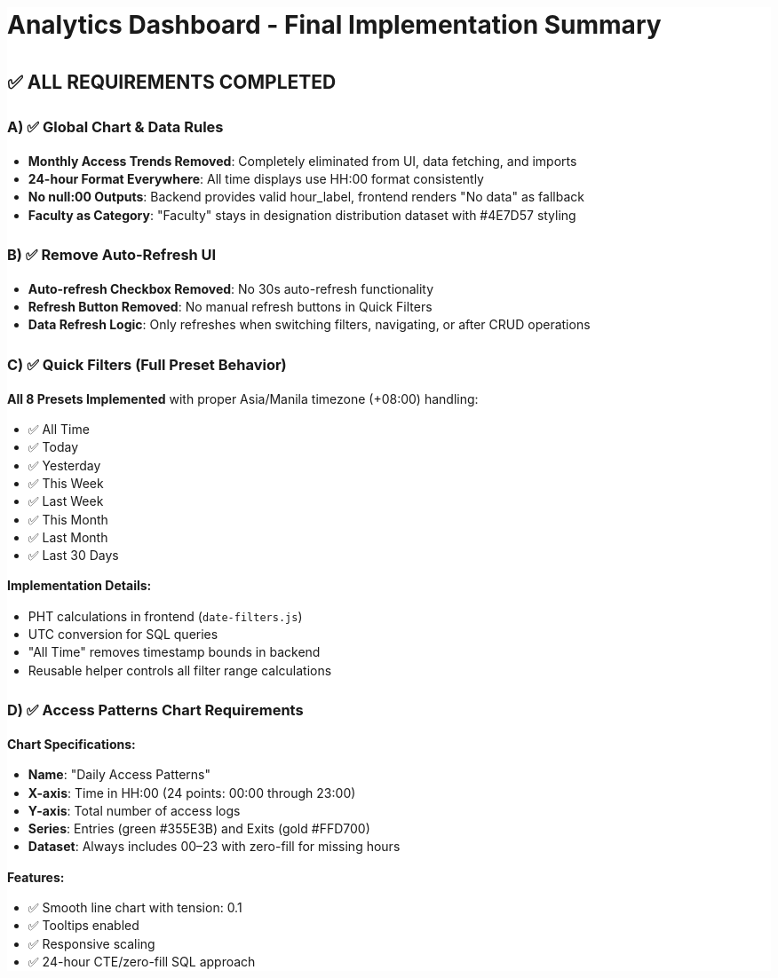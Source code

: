 # Analytics Dashboard - Final Implementation Summary

## ✅ ALL REQUIREMENTS COMPLETED

### A) ✅ Global Chart & Data Rules

- **Monthly Access Trends Removed**: Completely eliminated from UI, data fetching, and imports
- **24-hour Format Everywhere**: All time displays use HH:00 format consistently
- **No null:00 Outputs**: Backend provides valid hour_label, frontend renders "No data" as fallback
- **Faculty as Category**: "Faculty" stays in designation distribution dataset with #4E7D57 styling

### B) ✅ Remove Auto-Refresh UI

- **Auto-refresh Checkbox Removed**: No 30s auto-refresh functionality
- **Refresh Button Removed**: No manual refresh buttons in Quick Filters
- **Data Refresh Logic**: Only refreshes when switching filters, navigating, or after CRUD operations

### C) ✅ Quick Filters (Full Preset Behavior)

**All 8 Presets Implemented** with proper Asia/Manila timezone (+08:00) handling:

- ✅ All Time
- ✅ Today
- ✅ Yesterday
- ✅ This Week
- ✅ Last Week
- ✅ This Month
- ✅ Last Month
- ✅ Last 30 Days

**Implementation Details:**

- PHT calculations in frontend (`date-filters.js`)
- UTC conversion for SQL queries
- "All Time" removes timestamp bounds in backend
- Reusable helper controls all filter range calculations

### D) ✅ Access Patterns Chart Requirements

**Chart Specifications:**

- **Name**: "Daily Access Patterns"
- **X-axis**: Time in HH:00 (24 points: 00:00 through 23:00)
- **Y-axis**: Total number of access logs
- **Series**: Entries (green #355E3B) and Exits (gold #FFD700)
- **Dataset**: Always includes 00–23 with zero-fill for missing hours

**Features:**

- ✅ Smooth line chart with tension: 0.1
- ✅ Tooltips enabled
- ✅ Responsive scaling
- ✅ 24-hour CTE/zero-fill SQL approach
